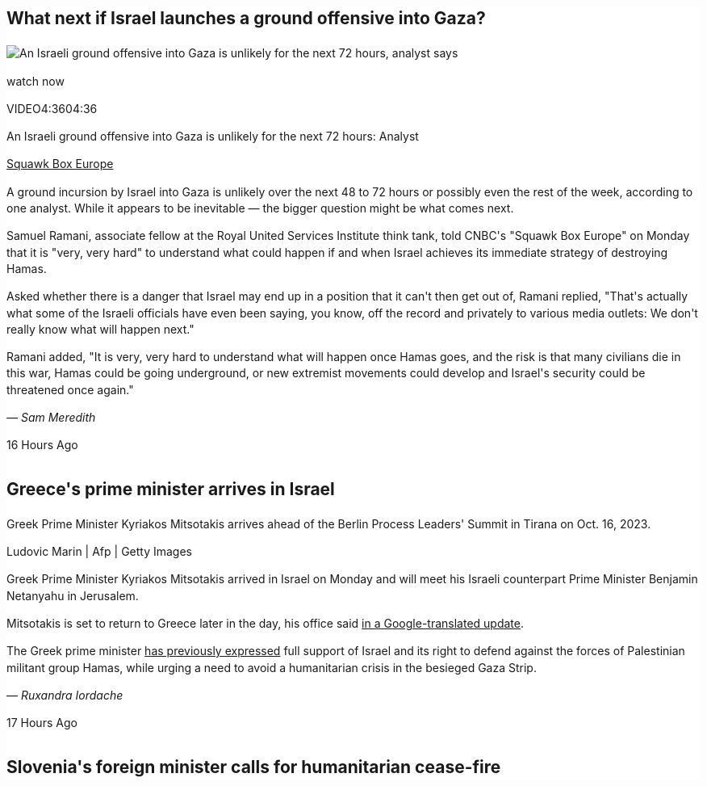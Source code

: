 What next if Israel launches a ground offensive into Gaza?
----------------------------------------------------------

![An Israeli ground offensive into Gaza is unlikely for the next 72 hours, analyst says](https://image.cnbcfm.com/api/v1/image/107321389-16980492031698049201-31713565252-1080pnbcnews.jpg?v=1698050964&w=750&h=422&vtcrop=y)

watch now

VIDEO4:3604:36

An Israeli ground offensive into Gaza is unlikely for the next 72 hours: Analyst

[Squawk Box Europe](https://www.cnbc.com/squawk-box-europe/)

A ground incursion by Israel into Gaza is unlikely over the next 48 to 72 hours or possibly even the rest of the week, according to one analyst. While it appears to be inevitable — the bigger question might be what comes next.

Samuel Ramani, associate fellow at the Royal United Services Institute think tank, told CNBC's "Squawk Box Europe" on Monday that it is "very, very hard" to understand what could happen if and when Israel achieves its immediate strategy of destroying Hamas.

Asked whether there is a danger that Israel may end up in a position that it can't then get out of, Ramani replied, "That's actually what some of the Israeli officials have even been saying, you know, off the record and privately to various media outlets: We don't really know what will happen next."

Ramani added, "It is very, very hard to understand what will happen once Hamas goes, and the risk is that many civilians die in this war, Hamas could be going underground, or new extremist movements could develop and Israel's security could be threatened once again."

_— Sam Meredith_

16 Hours Ago

Greece's prime minister arrives in Israel
-----------------------------------------

Greek Prime Minister Kyriakos Mitsotakis arrives ahead of the Berlin Process Leaders' Summit in Tirana on Oct. 16, 2023.

Ludovic Marin | Afp | Getty Images

Greek Prime Minister Kyriakos Mitsotakis arrived in Israel on Monday and will meet his Israeli counterpart Prime Minister Benjamin Netanyahu in Jerusalem.

Mitsotakis is set to return to Greece later in the day, his office said [in a Google-translated update](https://www.primeminister.gr/2023/10/23/32845).

The Greek prime minister [has previously expressed](https://twitter.com/kmitsotakis/status/1712798464461934633) full support of Israel and its right to defend against the forces of Palestinian militant group Hamas, while urging a need to avoid a humanitarian crisis in the besieged Gaza Strip.

— _Ruxandra Iordache_

17 Hours Ago

Slovenia's foreign minister calls for humanitarian cease-fire
-------------------------------------------------------------

